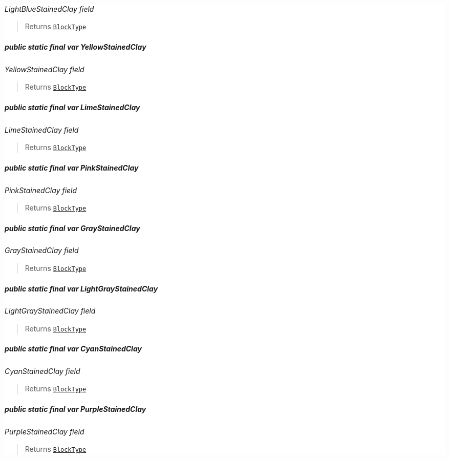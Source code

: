 _LightBlueStainedClay field_

>Returns
>  [`BlockType`](BlockType.md)

##### <a id='yellowstainedclay'></a>public static final var __YellowStainedClay__

_YellowStainedClay field_

>Returns
>  [`BlockType`](BlockType.md)

##### <a id='limestainedclay'></a>public static final var __LimeStainedClay__

_LimeStainedClay field_

>Returns
>  [`BlockType`](BlockType.md)

##### <a id='pinkstainedclay'></a>public static final var __PinkStainedClay__

_PinkStainedClay field_

>Returns
>  [`BlockType`](BlockType.md)

##### <a id='graystainedclay'></a>public static final var __GrayStainedClay__

_GrayStainedClay field_

>Returns
>  [`BlockType`](BlockType.md)

##### <a id='lightgraystainedclay'></a>public static final var __LightGrayStainedClay__

_LightGrayStainedClay field_

>Returns
>  [`BlockType`](BlockType.md)

##### <a id='cyanstainedclay'></a>public static final var __CyanStainedClay__

_CyanStainedClay field_

>Returns
>  [`BlockType`](BlockType.md)

##### <a id='purplestainedclay'></a>public static final var __PurpleStainedClay__

_PurpleStainedClay field_

>Returns
>  [`BlockType`](BlockType.md)
